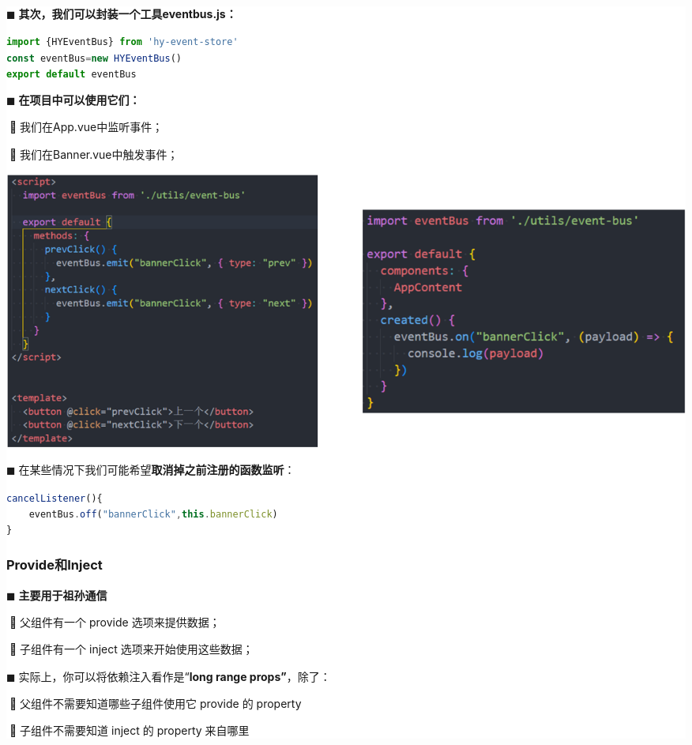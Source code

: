 ◼ **其次，我们可以封装一个工具eventbus.js：**

```js
import {HYEventBus} from 'hy-event-store'
const eventBus=new HYEventBus()
export default eventBus
```

◼ **在项目中可以使用它们：**

​		 我们在App.vue中监听事件；

​		 我们在Banner.vue中触发事件；

![事件总线](./事件总线.png)

◼ 在某些情况下我们可能希望**取消掉之前注册的函数监听**：

```js
cancelListener(){
	eventBus.off("bannerClick",this.bannerClick)
}
```

### **Provide和Inject**

◼ **主要用于祖孙通信**

​		 父组件有一个 provide 选项来提供数据；

​		 子组件有一个 inject 选项来开始使用这些数据；

◼ 实际上，你可以将依赖注入看作是“**long range props”**，除了：

​		 父组件不需要知道哪些子组件使用它 provide 的 property

​		 子组件不需要知道 inject 的 property 来自哪里
